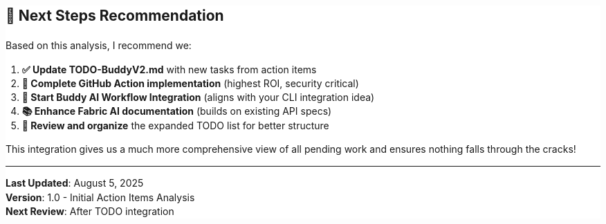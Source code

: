 ## 🎯 Next Steps Recommendation

Based on this analysis, I recommend we:

1. **✅ Update TODO-BuddyV2.md** with new tasks from action items
2. **🔧 Complete GitHub Action implementation** (highest ROI, security critical)
3. **🤖 Start Buddy AI Workflow Integration** (aligns with your CLI integration idea)
4. **📚 Enhance Fabric AI documentation** (builds on existing API specs)
5. **🔄 Review and organize** the expanded TODO list for better structure

This integration gives us a much more comprehensive view of all pending work and ensures nothing falls through the cracks!

---

**Last Updated**: August 5, 2025  
**Version**: 1.0 - Initial Action Items Analysis  
**Next Review**: After TODO integration

